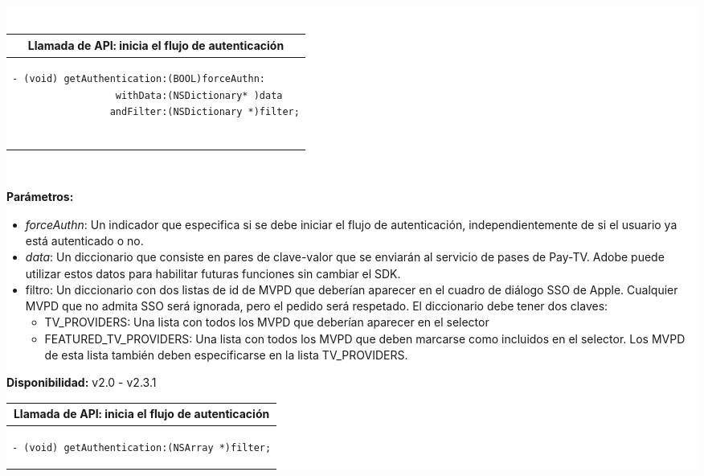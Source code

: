  

<table class="pass_api_table">
<colgroup>
<col style="width: 100%" />
</colgroup>
<thead>
<tr class="header">
<th>Llamada de API: inicia el flujo de autenticación</th>
</tr>
</thead>
<tbody>
<tr class="odd">
<td><pre><code>- (void) getAuthentication:(BOOL)forceAuthn:
                  withData:(NSDictionary* )data
                 andFilter:(NSDictionary *)filter;</code></pre>
<div>
 
</div></td>
</tr>
</tbody>
</table>

 

**Parámetros:**

- *forceAuthn*: Un indicador que especifica si se debe iniciar el flujo de autenticación, independientemente de si el usuario ya está autenticado o no.
- *data*: Un diccionario que consiste en pares de clave-valor que se enviarán al servicio de pases de Pay-TV. Adobe puede utilizar estos datos para habilitar futuras funciones sin cambiar el SDK. 
- filtro: Un diccionario con dos listas de id de MVPD que deberían aparecer en el cuadro de diálogo SSO de Apple. Cualquier MVPD que no admita SSO será ignorada, pero el pedido será respetado. El diccionario debe tener dos claves:
   - TV\_PROVIDERS: Una lista con todos los MVPD que deberían aparecer en el selector
   - FEATURED\_TV\_PROVIDERS: Una lista con todos los MVPD que deben marcarse como incluidos en el selector. Los MVPD de esta lista también deben especificarse en la lista TV\_PROVIDERS.

**Disponibilidad:** v2.0 - v2.3.1


<table class="pass_api_table">
<colgroup>
<col style="width: 100%" />
</colgroup>
<thead>
<tr class="header">
<th>Llamada de API: inicia el flujo de autenticación</th>
</tr>
</thead>
<tbody>
<tr class="odd">
<td><pre><code>- (void) getAuthentication:(NSArray *)filter;</code></pre></td>
</tr>
</tbody>
</table>
